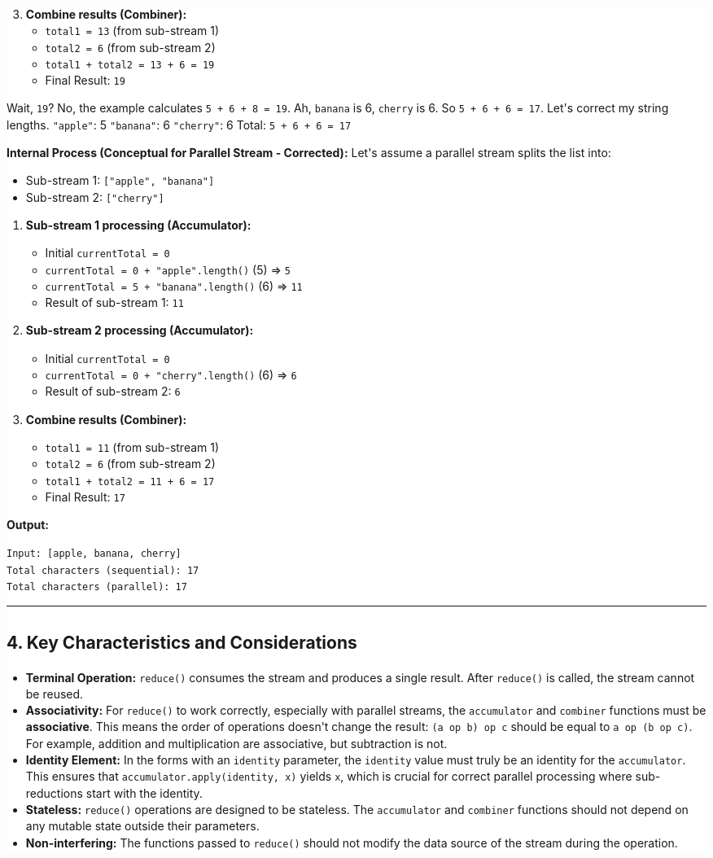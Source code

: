 3.  **Combine results (Combiner):**
    *   `total1 = 13` (from sub-stream 1)
    *   `total2 = 6` (from sub-stream 2)
    *   `total1 + total2 = 13 + 6 = 19`
    *   Final Result: `19`

Wait, `19`? No, the example calculates `5 + 6 + 8 = 19`.
Ah, `banana` is 6, `cherry` is 6. So `5 + 6 + 6 = 17`.
Let's correct my string lengths.
`"apple"`: 5
`"banana"`: 6
`"cherry"`: 6
Total: `5 + 6 + 6 = 17`

**Internal Process (Conceptual for Parallel Stream - Corrected):**
Let's assume a parallel stream splits the list into:
*   Sub-stream 1: `["apple", "banana"]`
*   Sub-stream 2: `["cherry"]`

1.  **Sub-stream 1 processing (Accumulator):**
    *   Initial `currentTotal = 0`
    *   `currentTotal = 0 + "apple".length()` (5) => `5`
    *   `currentTotal = 5 + "banana".length()` (6) => `11`
    *   Result of sub-stream 1: `11`

2.  **Sub-stream 2 processing (Accumulator):**
    *   Initial `currentTotal = 0`
    *   `currentTotal = 0 + "cherry".length()` (6) => `6`
    *   Result of sub-stream 2: `6`

3.  **Combine results (Combiner):**
    *   `total1 = 11` (from sub-stream 1)
    *   `total2 = 6` (from sub-stream 2)
    *   `total1 + total2 = 11 + 6 = 17`
    *   Final Result: `17`

**Output:**
```
Input: [apple, banana, cherry]
Total characters (sequential): 17
Total characters (parallel): 17
```

---

## 4. Key Characteristics and Considerations

*   **Terminal Operation:** `reduce()` consumes the stream and produces a single result. After `reduce()` is called, the stream cannot be reused.
*   **Associativity:** For `reduce()` to work correctly, especially with parallel streams, the `accumulator` and `combiner` functions must be **associative**. This means the order of operations doesn't change the result: `(a op b) op c` should be equal to `a op (b op c)`. For example, addition and multiplication are associative, but subtraction is not.
*   **Identity Element:** In the forms with an `identity` parameter, the `identity` value must truly be an identity for the `accumulator`. This ensures that `accumulator.apply(identity, x)` yields `x`, which is crucial for correct parallel processing where sub-reductions start with the identity.
*   **Stateless:** `reduce()` operations are designed to be stateless. The `accumulator` and `combiner` functions should not depend on any mutable state outside their parameters.
*   **Non-interfering:** The functions passed to `reduce()` should not modify the data source of the stream during the operation.
